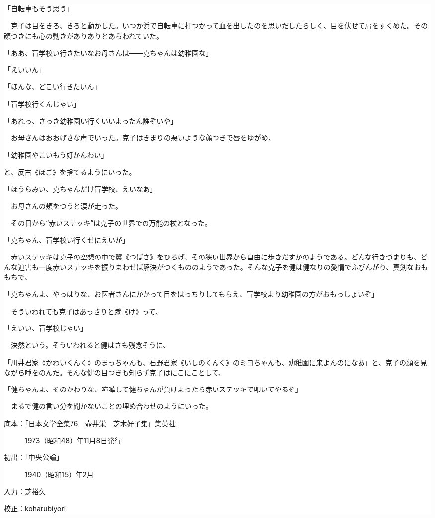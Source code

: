 「自転車もそう思う」

　克子は目をきろ、きろと動かした。いつか浜で自転車に打つかって血を出したのを思いだしたらしく、目を伏せて肩をすくめた。その顔つきにも心の動きがありありとあらわれていた。

「ああ、盲学校い行きたいなお母さんは――克ちゃんは幼稚園な」

「えいいん」

「ほんな、どこい行きたいん」

「盲学校行くんじゃい」

「あれっ、さっき幼稚園い行くいいよったん誰ぞいや」

　お母さんはおおげさな声でいった。克子はきまりの悪いような顔つきで唇をゆがめ、

「幼稚園やこいもう好かんわい」

と、反古《ほご》を捨てるようにいった。

「ほうらみい、克ちゃんだけ盲学校、えいなあ」

　お母さんの頬をつうと涙が走った。

　その日から“赤いステッキ”は克子の世界での万能の杖となった。

「克ちゃん、盲学校い行くせにえいが」

　赤いステッキは克子の空想の中で翼《つばさ》をひろげ、その狭い世界から自由に歩きだすかのようである。どんな行きづまりも、どんな迫害も一度赤いステッキを振りまわせば解決がつくもののようであった。そんな克子を健は健なりの愛情でふびんがり、真剣なおももちで、

「克ちゃんよ、やっぱりな、お医者さんにかかって目をぱっちりしてもらえ、盲学校より幼稚園の方がおもっしょいぞ」

　そういわれても克子はあっさりと蹴《け》って、

「えいい、盲学校じゃい」

　決然という。そういわれると健はさも残念そうに、

「川井君家《かわいくんく》のまっちゃんも、石野君家《いしのくんく》のミヨちゃんも、幼稚園に来よんのになあ」と、克子の顔を見ながら唾をのんだ。そんな健の目つきも知らず克子はにこにことして、

「健ちゃんよ、そのかわりな、喧嘩して健ちゃんが負けよったら赤いステッキで叩いてやるぞ」

　まるで健の言い分を聞かないことの埋め合わせのようにいった。













底本：「日本文学全集76　壺井栄　芝木好子集」集英社

　　　1973（昭和48）年11月8日発行

初出：「中央公論」

　　　1940（昭和15）年2月

入力：芝裕久

校正：koharubiyori
